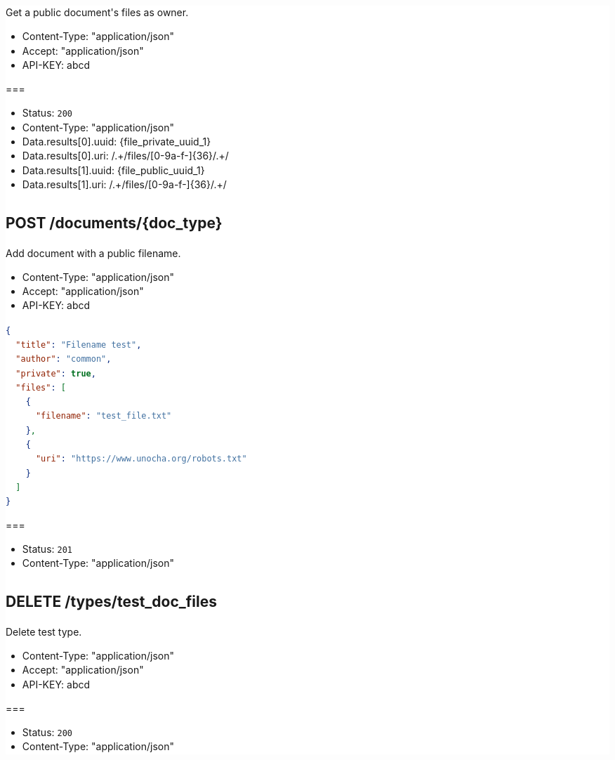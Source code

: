 Get a public document's files as owner.

* Content-Type: "application/json"
* Accept: "application/json"
* API-KEY: abcd

===

* Status: `200`
* Content-Type: "application/json"
* Data.results[0].uuid: {file_private_uuid_1}
* Data.results[0].uri: /.+\/files\/[0-9a-f-]{36}\/.+/
* Data.results[1].uuid: {file_public_uuid_1}
* Data.results[1].uri: /.+\/files\/[0-9a-f-]{36}\/.+/

## POST /documents/{doc_type}

Add document with a public filename.

* Content-Type: "application/json"
* Accept: "application/json"
* API-KEY: abcd

```json
{
  "title": "Filename test",
  "author": "common",
  "private": true,
  "files": [
    {
      "filename": "test_file.txt"
    },
    {
      "uri": "https://www.unocha.org/robots.txt"
    }
  ]
}
```

===

* Status: `201`
* Content-Type: "application/json"

## DELETE /types/test_doc_files

Delete test type.

* Content-Type: "application/json"
* Accept: "application/json"
* API-KEY: abcd

===

* Status: `200`
* Content-Type: "application/json"
